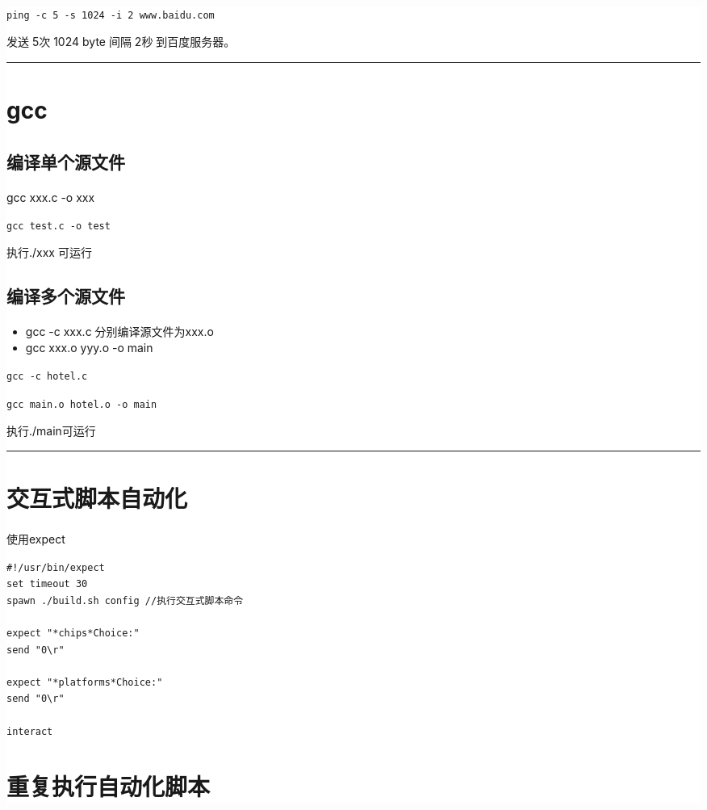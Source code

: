 ```
ping -c 5 -s 1024 -i 2 www.baidu.com  
```
发送 5次   1024 byte 间隔 2秒 到百度服务器。

------

# gcc

## 编译单个源文件
gcc xxx.c -o xxx
```
gcc test.c -o test
```
执行./xxx 可运行

## 编译多个源文件
* gcc -c xxx.c 分别编译源文件为xxx.o
* gcc xxx.o yyy.o -o main

```
gcc -c hotel.c
```
```
gcc main.o hotel.o -o main
```
执行./main可运行


------

# 交互式脚本自动化

使用expect

```
#!/usr/bin/expect
set timeout 30
spawn ./build.sh config //执行交互式脚本命令

expect "*chips*Choice:"
send "0\r"

expect "*platforms*Choice:"
send "0\r"

interact
```

# 重复执行自动化脚本
